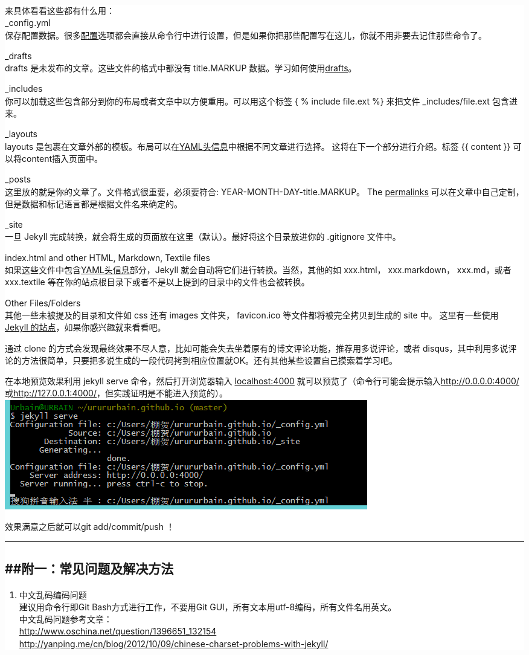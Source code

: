 来具体看看这些都有什么用：  
_config.yml  
保存配置数据。很多[配置](http://jekyllcn.com/docs/configuration/)选项都会直接从命令行中进行设置，但是如果你把那些配置写在这儿，你就不用非要去记住那些命令了。

_drafts  
drafts 是未发布的文章。这些文件的格式中都没有 title.MARKUP 数据。学习如何使用[drafts](http://jekyllcn.com/docs/drafts/)。

_includes  
你可以加载这些包含部分到你的布局或者文章中以方便重用。可以用这个标签  \{ % include file.ext %\} 来把文件 _includes/file.ext 包含进来。

_layouts  
layouts 是包裹在文章外部的模板。布局可以在[YAML头信息](http://jekyllcn.com/docs/frontmatter/)中根据不同文章进行选择。 这将在下一个部分进行介绍。标签 \{\{ content \}\} 可以将content插入页面中。

_posts  
这里放的就是你的文章了。文件格式很重要，必须要符合: YEAR-MONTH-DAY-title.MARKUP。 The [permalinks](http://jekyllcn.com/docs/permalinks/) 可以在文章中自己定制，但是数据和标记语言都是根据文件名来确定的。

_site  
一旦 Jekyll 完成转换，就会将生成的页面放在这里（默认）。最好将这个目录放进你的 .gitignore 文件中。

index.html and other HTML, Markdown, Textile files  
如果这些文件中包含[YAML头信息](http://jekyllcn.com/docs/frontmatter/)部分，Jekyll 就会自动将它们进行转换。当然，其他的如 xxx.html， xxx.markdown， xxx.md，或者 xxx.textile 等在你的站点根目录下或者不是以上提到的目录中的文件也会被转换。

Other Files/Folders  
其他一些未被提及的目录和文件如  css 还有 images 文件夹， favicon.ico 等文件都将被完全拷贝到生成的 site 中。 这里有一些使用 [Jekyll 的站点](http://jekyllcn.com/docs/sites/)，如果你感兴趣就来看看吧。

通过 clone 的方式会发现最终效果不尽人意，比如可能会失去坐着原有的博文评论功能，推荐用多说评论，或者 disqus，其中利用多说评论的方法很简单，只要把多说生成的一段代码拷到相应位置就OK。还有其他某些设置自己摸索着学习吧。

在本地预览效果利用 jekyll serve 命令，然后打开浏览器输入 [localhost:4000](localhost:4000) 就可以预览了（命令行可能会提示输入<http://0.0.0.0:4000/>或<http://127.0.0.1:4000/>，但实践证明是不能进入预览的）。
![JekyllServe](\images\2014-05-20-images\JekyllServe.png) 

效果满意之后就可以git add/commit/push ！

---
##附一：常见问题及解决方法
---

1. 中文乱码编码问题  
建议用命令行即Git Bash方式进行工作，不要用Git GUI，所有文本用utf-8编码，所有文件名用英文。  
中文乱码问题参考文章：  
<http://www.oschina.net/question/1396651_132154>  
<http://yanping.me/cn/blog/2012/10/09/chinese-charset-problems-with-jekyll/>
